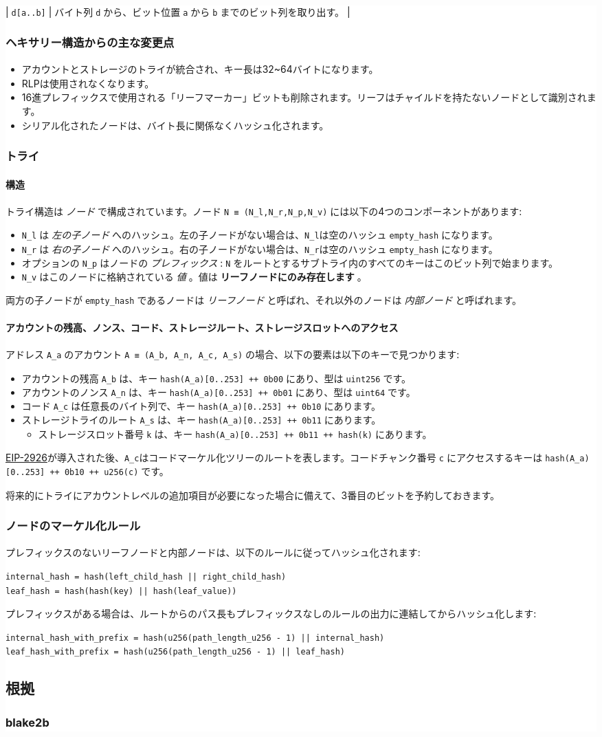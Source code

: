 | `d[a..b]`    | バイト列 `d` から、ビット位置 `a` から `b` までのビット列を取り出す。                 |

### ヘキサリー構造からの主な変更点

 * アカウントとストレージのトライが統合され、キー長は32~64バイトになります。
 * RLPは使用されなくなります。
 * 16進プレフィックスで使用される「リーフマーカー」ビットも削除されます。リーフはチャイルドを持たないノードとして識別されます。
 * シリアル化されたノードは、バイト長に関係なくハッシュ化されます。

### トライ

#### 構造

トライ構造は _ノード_ で構成されています。ノード `N ≡ (N_l,N_r,N_p,N_v)` には以下の4つのコンポーネントがあります:

 * `N_l` は _左の子ノード_ へのハッシュ。左の子ノードがない場合は、`N_l`は空のハッシュ `empty_hash` になります。
 * `N_r` は _右の子ノード_ へのハッシュ。右の子ノードがない場合は、`N_r`は空のハッシュ `empty_hash` になります。
 * オプションの `N_p` はノードの _プレフィックス_ : `N` をルートとするサブトライ内のすべてのキーはこのビット列で始まります。
 * `N_v` はこのノードに格納されている _値_ 。値は **リーフノードにのみ存在します** 。

両方の子ノードが `empty_hash` であるノードは _リーフノード_ と呼ばれ、それ以外のノードは _内部ノード_ と呼ばれます。

#### アカウントの残高、ノンス、コード、ストレージルート、ストレージスロットへのアクセス

アドレス `A_a` のアカウント `A ≡ (A_b, A_n, A_c, A_s)` の場合、以下の要素は以下のキーで見つかります:

 * アカウントの残高 `A_b` は、キー `hash(A_a)[0..253] ++ 0b00` にあり、型は `uint256` です。
 * アカウントのノンス `A_n` は、キー `hash(A_a)[0..253] ++ 0b01` にあり、型は `uint64` です。
 * コード `A_c` は任意長のバイト列で、キー `hash(A_a)[0..253] ++ 0b10` にあります。
 * ストレージトライのルート `A_s` は、キー `hash(A_a)[0..253] ++ 0b11` にあります。
     * ストレージスロット番号 `k` は、キー `hash(A_a)[0..253] ++ 0b11 ++ hash(k)` にあります。

[EIP-2926](./eip-2926.md)が導入された後、`A_c`はコードマーケル化ツリーのルートを表します。コードチャンク番号 `c` にアクセスするキーは `hash(A_a)[0..253] ++ 0b10 ++ u256(c)` です。

将来的にトライにアカウントレベルの追加項目が必要になった場合に備えて、3番目のビットを予約しておきます。

### ノードのマーケル化ルール

プレフィックスのないリーフノードと内部ノードは、以下のルールに従ってハッシュ化されます:

```
internal_hash = hash(left_child_hash || right_child_hash)
leaf_hash = hash(hash(key) || hash(leaf_value))
```

プレフィックスがある場合は、ルートからのパス長もプレフィックスなしのルールの出力に連結してからハッシュ化します:

```
internal_hash_with_prefix = hash(u256(path_length_u256 - 1) || internal_hash)
leaf_hash_with_prefix = hash(u256(path_length_u256 - 1) || leaf_hash)
```

## 根拠

### blake2b
